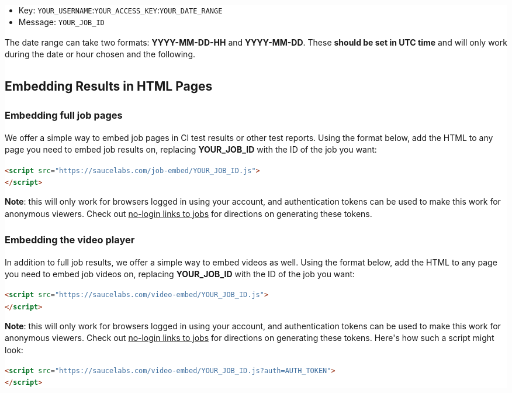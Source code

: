 - Key: `YOUR_USERNAME`:`YOUR_ACCESS_KEY`:`YOUR_DATE_RANGE`
- Message: `YOUR_JOB_ID`

The date range can take two formats: **YYYY-MM-DD-HH** and **YYYY-MM-DD**. These **should be set in UTC time** and will only work during the date or hour chosen and the following.

## Embedding Results in HTML Pages

### Embedding full job pages

We offer a simple way to embed job pages in CI test results or other test reports. Using the format below, add the HTML to any page you need to embed job results on, replacing **YOUR_JOB_ID** with the ID of the job you want:

```html
<script src="https://saucelabs.com/job-embed/YOUR_JOB_ID.js">
</script>
```

**Note**: this will only work for browsers logged in using your account, and authentication tokens can be used to make this work for anonymous viewers. Check out [no-login links to jobs](#webdriver-api) for directions on generating these tokens.

### Embedding the video player

In addition to full job results, we offer a simple way to embed videos as well. Using the format below, add the HTML to any page you need to embed job videos on, replacing **YOUR_JOB_ID** with the ID of the job you want:

```html
<script src="https://saucelabs.com/video-embed/YOUR_JOB_ID.js">
</script>
```

**Note**: this will only work for browsers logged in using your account, and authentication tokens can be used to make this work for anonymous viewers. Check out [no-login links to jobs](#webdriver-api) for directions on generating these tokens. Here's how such a script might look:

```html
<script src="https://saucelabs.com/video-embed/YOUR_JOB_ID.js?auth=AUTH_TOKEN">
</script>
```
